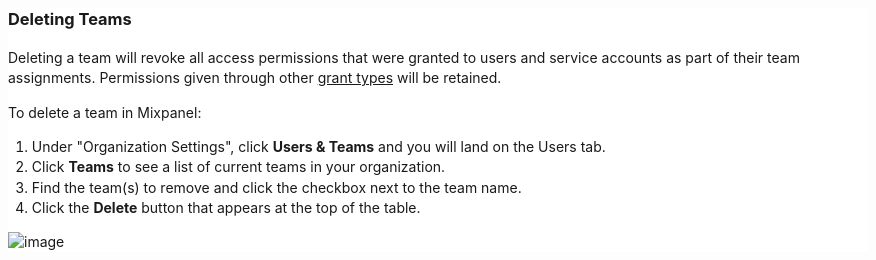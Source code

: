 ### Deleting Teams

Deleting a team will revoke all access permissions that were granted to users and service accounts as part of their team assignments. Permissions given through other [grant types](/docs/orgs-and-projects/roles-and-permissions#grant-types) will be retained.

To delete a team in Mixpanel:

1. Under "Organization Settings", click **Users & Teams** and you will land on the Users tab.
2. Click **Teams** to see a list of current teams in your organization.
3. Find the team(s) to remove and click the checkbox next to the team name.
4. Click the **Delete** button that appears at the top of the table.

![image](/Del_Team.png "Delete Team")
